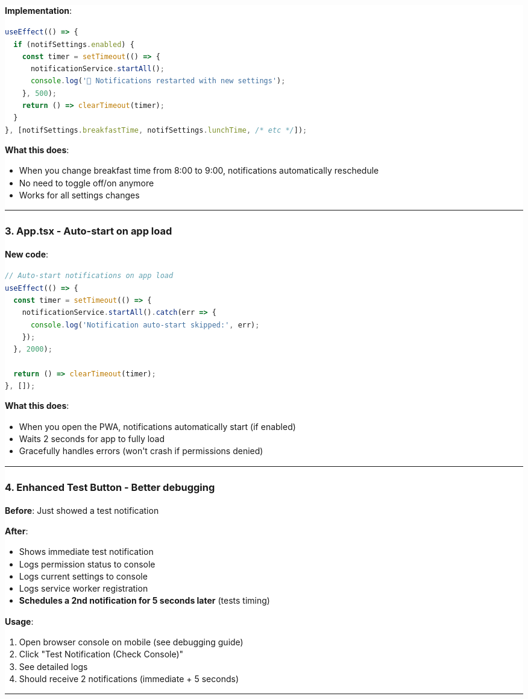 **Implementation**:
```typescript
useEffect(() => {
  if (notifSettings.enabled) {
    const timer = setTimeout(() => {
      notificationService.startAll();
      console.log('🔄 Notifications restarted with new settings');
    }, 500);
    return () => clearTimeout(timer);
  }
}, [notifSettings.breakfastTime, notifSettings.lunchTime, /* etc */]);
```

**What this does**:
- When you change breakfast time from 8:00 to 9:00, notifications automatically reschedule
- No need to toggle off/on anymore
- Works for all settings changes

---

### 3. **App.tsx** - Auto-start on app load
**New code**:
```typescript
// Auto-start notifications on app load
useEffect(() => {
  const timer = setTimeout(() => {
    notificationService.startAll().catch(err => {
      console.log('Notification auto-start skipped:', err);
    });
  }, 2000);
  
  return () => clearTimeout(timer);
}, []);
```

**What this does**:
- When you open the PWA, notifications automatically start (if enabled)
- Waits 2 seconds for app to fully load
- Gracefully handles errors (won't crash if permissions denied)

---

### 4. **Enhanced Test Button** - Better debugging
**Before**: Just showed a test notification

**After**: 
- Shows immediate test notification
- Logs permission status to console
- Logs current settings to console
- Logs service worker registration
- **Schedules a 2nd notification for 5 seconds later** (tests timing)

**Usage**:
1. Open browser console on mobile (see debugging guide)
2. Click "Test Notification (Check Console)"
3. See detailed logs
4. Should receive 2 notifications (immediate + 5 seconds)

---